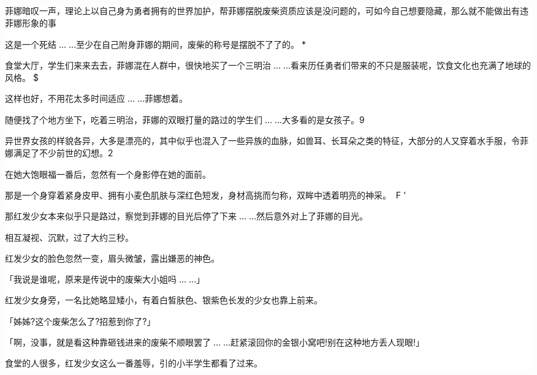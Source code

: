 
菲娜暗叹一声，理论上以自己身为勇者拥有的世界加护，帮菲娜摆脱废柴资质应该是没问题的，可如今自己想要隐藏，那么就不能做出有违菲娜形象的事





这是一个死结 ... ...至少在自己附身菲娜的期间，废柴的称号是摆脱不了了的。 *



食堂大厅，学生们来来去去，菲娜混在人群中，很快地买了一个三明治 ... ...看来历任勇者们带来的不只是服装呢，饮食文化也充满了地球的风格。 $





这样也好，不用花太多时间适应 ... ...菲娜想着。



随便找了个地方坐下，吃着三明治，菲娜的双眼打量的路过的学生们 ... ...大多看的是女孩子。9



异世界女孩的样貌各异，大多是漂亮的，其中似乎也混入了一些异族的血脉，如兽耳、长耳朵之类的特征，大部分的人又穿着水手服，令菲娜满足了不少前世的幻想。2





在她大饱眼福一番后，忽然有一个身影停在她的面前。





那是一个身穿着紧身皮甲、拥有小麦色肌肤与深红色短发，身材高挑而匀称，双眸中透着明亮的神采。  F '





那红发少女本来似乎只是路过，察觉到菲娜的目光后停了下来 ... ...然后意外对上了菲娜的目光。



相互凝视、沉默，过了大约三秒。





红发少女的脸色忽然一变，眉头微皱，露出嫌恶的神色。





「我说是谁呢，原来是传说中的废柴大小姐吗 ... ...」





红发少女身旁，一名比她略显矮小，有着白皙肤色、银紫色长发的少女也靠上前来。





「姊姊?这个废柴怎么了?招惹到你了?」



「啊，没事，就是看这种靠砸钱进来的废柴不顺眼罢了 ... ...赶紧滚回你的金银小窝吧!别在这种地方丢人现眼!」



食堂的人很多，红发少女这么一番羞辱，引的小半学生都看了过来。
